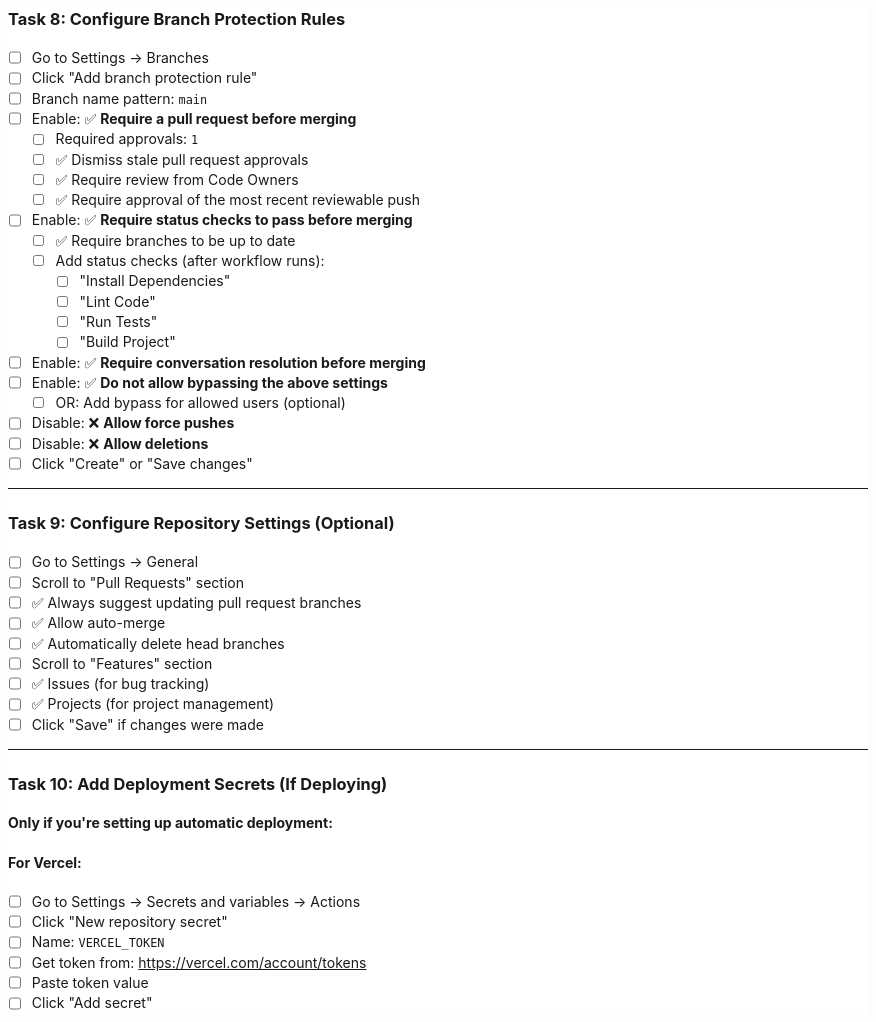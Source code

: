 ### Task 8: Configure Branch Protection Rules

- [ ] Go to Settings → Branches
- [ ] Click "Add branch protection rule"
- [ ] Branch name pattern: `main`
- [ ] Enable: ✅ **Require a pull request before merging**
  - [ ] Required approvals: `1`
  - [ ] ✅ Dismiss stale pull request approvals
  - [ ] ✅ Require review from Code Owners
  - [ ] ✅ Require approval of the most recent reviewable push
- [ ] Enable: ✅ **Require status checks to pass before merging**
  - [ ] ✅ Require branches to be up to date
  - [ ] Add status checks (after workflow runs):
    - [ ] "Install Dependencies"
    - [ ] "Lint Code"
    - [ ] "Run Tests"
    - [ ] "Build Project"
- [ ] Enable: ✅ **Require conversation resolution before merging**
- [ ] Enable: ✅ **Do not allow bypassing the above settings**
  - [ ] OR: Add bypass for allowed users (optional)
- [ ] Disable: ❌ **Allow force pushes**
- [ ] Disable: ❌ **Allow deletions**
- [ ] Click "Create" or "Save changes"

---

### Task 9: Configure Repository Settings (Optional)

- [ ] Go to Settings → General
- [ ] Scroll to "Pull Requests" section
- [ ] ✅ Always suggest updating pull request branches
- [ ] ✅ Allow auto-merge
- [ ] ✅ Automatically delete head branches
- [ ] Scroll to "Features" section
- [ ] ✅ Issues (for bug tracking)
- [ ] ✅ Projects (for project management)
- [ ] Click "Save" if changes were made

---

### Task 10: Add Deployment Secrets (If Deploying)

**Only if you're setting up automatic deployment:**

#### For Vercel:
- [ ] Go to Settings → Secrets and variables → Actions
- [ ] Click "New repository secret"
- [ ] Name: `VERCEL_TOKEN`
- [ ] Get token from: https://vercel.com/account/tokens
- [ ] Paste token value
- [ ] Click "Add secret"
